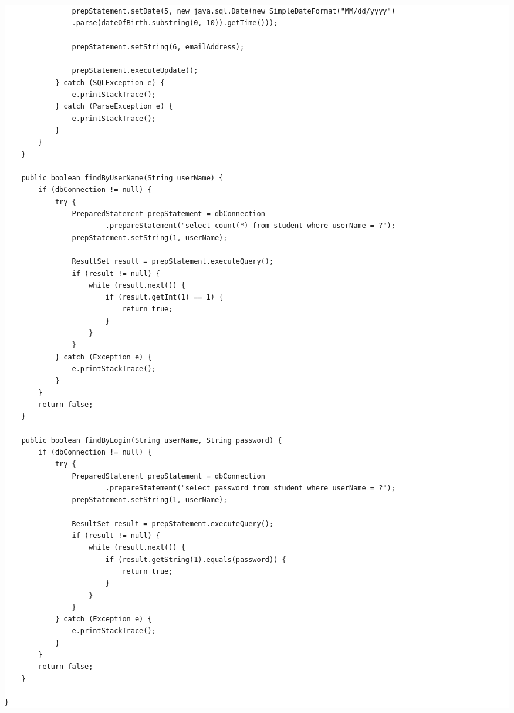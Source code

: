 ```
				prepStatement.setDate(5, new java.sql.Date(new SimpleDateFormat("MM/dd/yyyy")
				.parse(dateOfBirth.substring(0, 10)).getTime()));

				prepStatement.setString(6, emailAddress);

				prepStatement.executeUpdate();
			} catch (SQLException e) {
				e.printStackTrace();
			} catch (ParseException e) {				
				e.printStackTrace();
			}
		}
	}

	public boolean findByUserName(String userName) {
		if (dbConnection != null) {
			try {
				PreparedStatement prepStatement = dbConnection
						.prepareStatement("select count(*) from student where userName = ?");
				prepStatement.setString(1, userName);

				ResultSet result = prepStatement.executeQuery();
				if (result != null) {
					while (result.next()) {
						if (result.getInt(1) == 1) {
							return true;
						}
					}
				}
			} catch (Exception e) {
				e.printStackTrace();
			}
		}
		return false;
	}

	public boolean findByLogin(String userName, String password) {
		if (dbConnection != null) {
			try {
				PreparedStatement prepStatement = dbConnection
						.prepareStatement("select password from student where userName = ?");
				prepStatement.setString(1, userName);

				ResultSet result = prepStatement.executeQuery();
				if (result != null) {
					while (result.next()) {
						if (result.getString(1).equals(password)) {
							return true;
						}
					}
				}
			} catch (Exception e) {
				e.printStackTrace();
			}
		}
		return false;
	}

}
```
